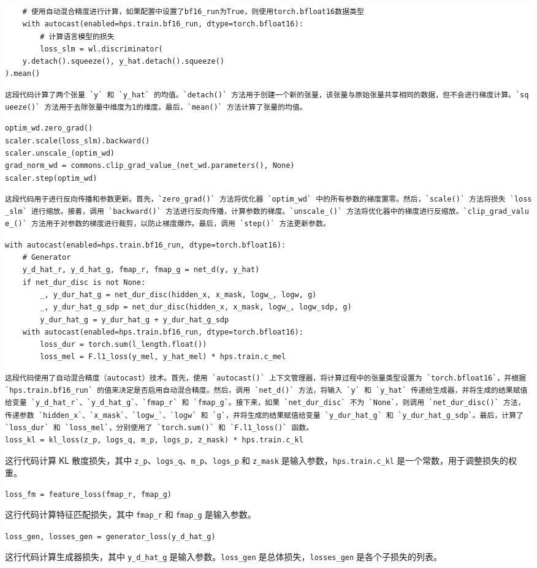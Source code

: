        # 使用自动混合精度进行计算，如果配置中设置了bf16_run为True，则使用torch.bfloat16数据类型
        with autocast(enabled=hps.train.bf16_run, dtype=torch.bfloat16):
            # 计算语言模型的损失
            loss_slm = wl.discriminator(
        y.detach().squeeze(), y_hat.detach().squeeze()
    ).mean()
```
这段代码计算了两个张量 `y` 和 `y_hat` 的均值。`detach()` 方法用于创建一个新的张量，该张量与原始张量共享相同的数据，但不会进行梯度计算。`squeeze()` 方法用于去除张量中维度为1的维度。最后，`mean()` 方法计算了张量的均值。

```
    optim_wd.zero_grad()
    scaler.scale(loss_slm).backward()
    scaler.unscale_(optim_wd)
    grad_norm_wd = commons.clip_grad_value_(net_wd.parameters(), None)
    scaler.step(optim_wd)
```
这段代码用于进行反向传播和参数更新。首先，`zero_grad()` 方法将优化器 `optim_wd` 中的所有参数的梯度置零。然后，`scale()` 方法将损失 `loss_slm` 进行缩放。接着，调用 `backward()` 方法进行反向传播，计算参数的梯度。`unscale_()` 方法将优化器中的梯度进行反缩放。`clip_grad_value_()` 方法用于对参数的梯度进行裁剪，以防止梯度爆炸。最后，调用 `step()` 方法更新参数。

```
    with autocast(enabled=hps.train.bf16_run, dtype=torch.bfloat16):
        # Generator
        y_d_hat_r, y_d_hat_g, fmap_r, fmap_g = net_d(y, y_hat)
        if net_dur_disc is not None:
            _, y_dur_hat_g = net_dur_disc(hidden_x, x_mask, logw_, logw, g)
            _, y_dur_hat_g_sdp = net_dur_disc(hidden_x, x_mask, logw_, logw_sdp, g)
            y_dur_hat_g = y_dur_hat_g + y_dur_hat_g_sdp
        with autocast(enabled=hps.train.bf16_run, dtype=torch.bfloat16):
            loss_dur = torch.sum(l_length.float())
            loss_mel = F.l1_loss(y_mel, y_hat_mel) * hps.train.c_mel
```
这段代码使用了自动混合精度（autocast）技术。首先，使用 `autocast()` 上下文管理器，将计算过程中的张量类型设置为 `torch.bfloat16`，并根据 `hps.train.bf16_run` 的值来决定是否启用自动混合精度。然后，调用 `net_d()` 方法，将输入 `y` 和 `y_hat` 传递给生成器，并将生成的结果赋值给变量 `y_d_hat_r`、`y_d_hat_g`、`fmap_r` 和 `fmap_g`。接下来，如果 `net_dur_disc` 不为 `None`，则调用 `net_dur_disc()` 方法，传递参数 `hidden_x`、`x_mask`、`logw_`、`logw` 和 `g`，并将生成的结果赋值给变量 `y_dur_hat_g` 和 `y_dur_hat_g_sdp`。最后，计算了 `loss_dur` 和 `loss_mel`，分别使用了 `torch.sum()` 和 `F.l1_loss()` 函数。
loss_kl = kl_loss(z_p, logs_q, m_p, logs_p, z_mask) * hps.train.c_kl
```
这行代码计算 KL 散度损失，其中 `z_p`、`logs_q`、`m_p`、`logs_p` 和 `z_mask` 是输入参数，`hps.train.c_kl` 是一个常数，用于调整损失的权重。

```
loss_fm = feature_loss(fmap_r, fmap_g)
```
这行代码计算特征匹配损失，其中 `fmap_r` 和 `fmap_g` 是输入参数。

```
loss_gen, losses_gen = generator_loss(y_d_hat_g)
```
这行代码计算生成器损失，其中 `y_d_hat_g` 是输入参数。`loss_gen` 是总体损失，`losses_gen` 是各个子损失的列表。
